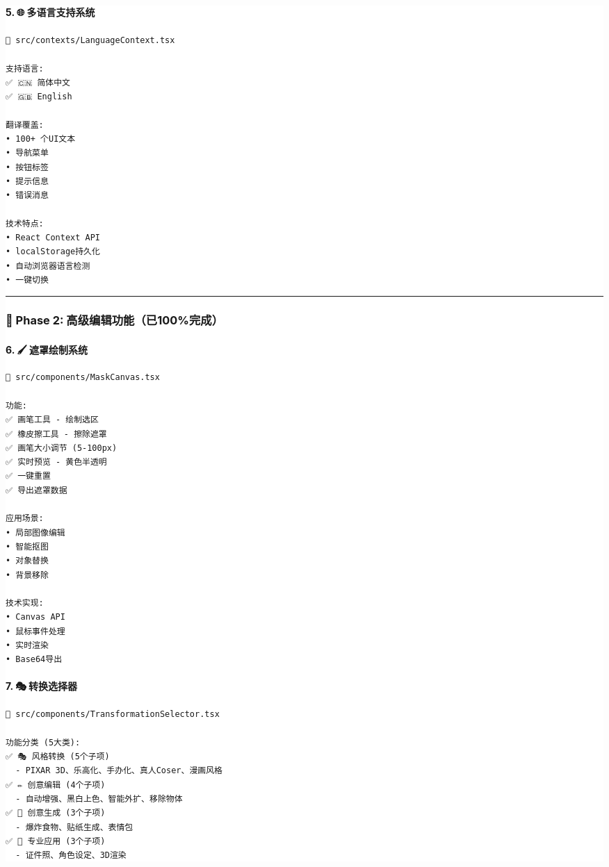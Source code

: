 #### 5. 🌐 **多语言支持系统**
```
📁 src/contexts/LanguageContext.tsx

支持语言:
✅ 🇨🇳 简体中文
✅ 🇬🇧 English

翻译覆盖:
• 100+ 个UI文本
• 导航菜单
• 按钮标签
• 提示信息
• 错误消息

技术特点:
• React Context API
• localStorage持久化
• 自动浏览器语言检测
• 一键切换
```

---

### 🎨 Phase 2: 高级编辑功能（已100%完成）

#### 6. 🖌️ **遮罩绘制系统**
```
📁 src/components/MaskCanvas.tsx

功能:
✅ 画笔工具 - 绘制选区
✅ 橡皮擦工具 - 擦除遮罩
✅ 画笔大小调节 (5-100px)
✅ 实时预览 - 黄色半透明
✅ 一键重置
✅ 导出遮罩数据

应用场景:
• 局部图像编辑
• 智能抠图
• 对象替换
• 背景移除

技术实现:
• Canvas API
• 鼠标事件处理
• 实时渲染
• Base64导出
```

#### 7. 🎭 **转换选择器**
```
📁 src/components/TransformationSelector.tsx

功能分类 (5大类):
✅ 🎭 风格转换 (5个子项)
  - PIXAR 3D、乐高化、手办化、真人Coser、漫画风格
✅ ✏️ 创意编辑 (4个子项)
  - 自动增强、黑白上色、智能外扩、移除物体
✅ 🚀 创意生成 (3个子项)
  - 爆炸食物、贴纸生成、表情包
✅ 💼 专业应用 (3个子项)
  - 证件照、角色设定、3D渲染
```